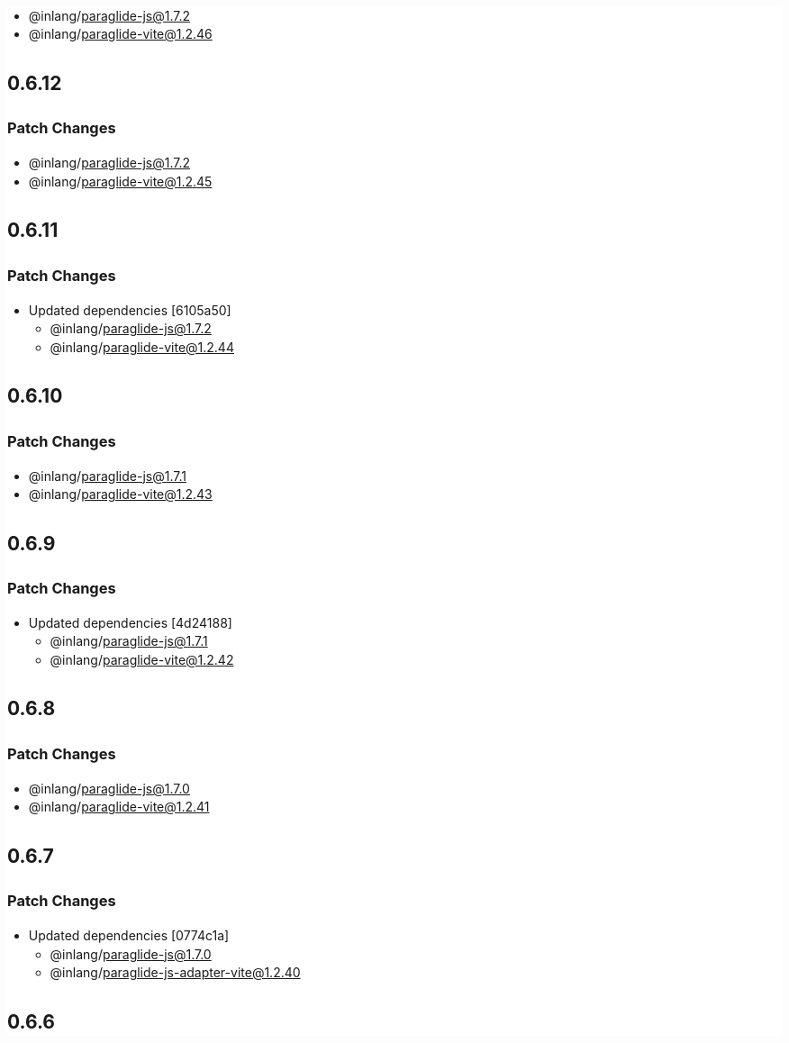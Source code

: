 - @inlang/paraglide-js@1.7.2
- @inlang/paraglide-vite@1.2.46

## 0.6.12

### Patch Changes

- @inlang/paraglide-js@1.7.2
- @inlang/paraglide-vite@1.2.45

## 0.6.11

### Patch Changes

- Updated dependencies [6105a50]
  - @inlang/paraglide-js@1.7.2
  - @inlang/paraglide-vite@1.2.44

## 0.6.10

### Patch Changes

- @inlang/paraglide-js@1.7.1
- @inlang/paraglide-vite@1.2.43

## 0.6.9

### Patch Changes

- Updated dependencies [4d24188]
  - @inlang/paraglide-js@1.7.1
  - @inlang/paraglide-vite@1.2.42

## 0.6.8

### Patch Changes

- @inlang/paraglide-js@1.7.0
- @inlang/paraglide-vite@1.2.41

## 0.6.7

### Patch Changes

- Updated dependencies [0774c1a]
  - @inlang/paraglide-js@1.7.0
  - @inlang/paraglide-js-adapter-vite@1.2.40

## 0.6.6

